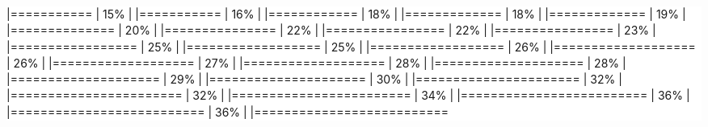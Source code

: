 |===========                                                           |  15%  |                                                                              |===========                                                           |  16%  |                                                                              |============                                                          |  18%  |                                                                              |=============                                                         |  18%  |                                                                              |=============                                                         |  19%  |                                                                              |==============                                                        |  20%  |                                                                              |===============                                                       |  22%  |                                                                              |================                                                      |  22%  |                                                                              |================                                                      |  23%  |                                                                              |=================                                                     |  25%  |                                                                              |==================                                                    |  25%  |                                                                              |==================                                                    |  26%  |                                                                              |===================                                                   |  26%  |                                                                              |===================                                                   |  27%  |                                                                              |===================                                                   |  28%  |                                                                              |====================                                                  |  28%  |                                                                              |====================                                                  |  29%  |                                                                              |=====================                                                 |  30%  |                                                                              |======================                                                |  32%  |                                                                              |=======================                                               |  32%  |                                                                              |========================                                              |  34%  |                                                                              |=========================                                             |  36%  |                                                                              |==========================                                            |  36%  |                                                                              |==========================